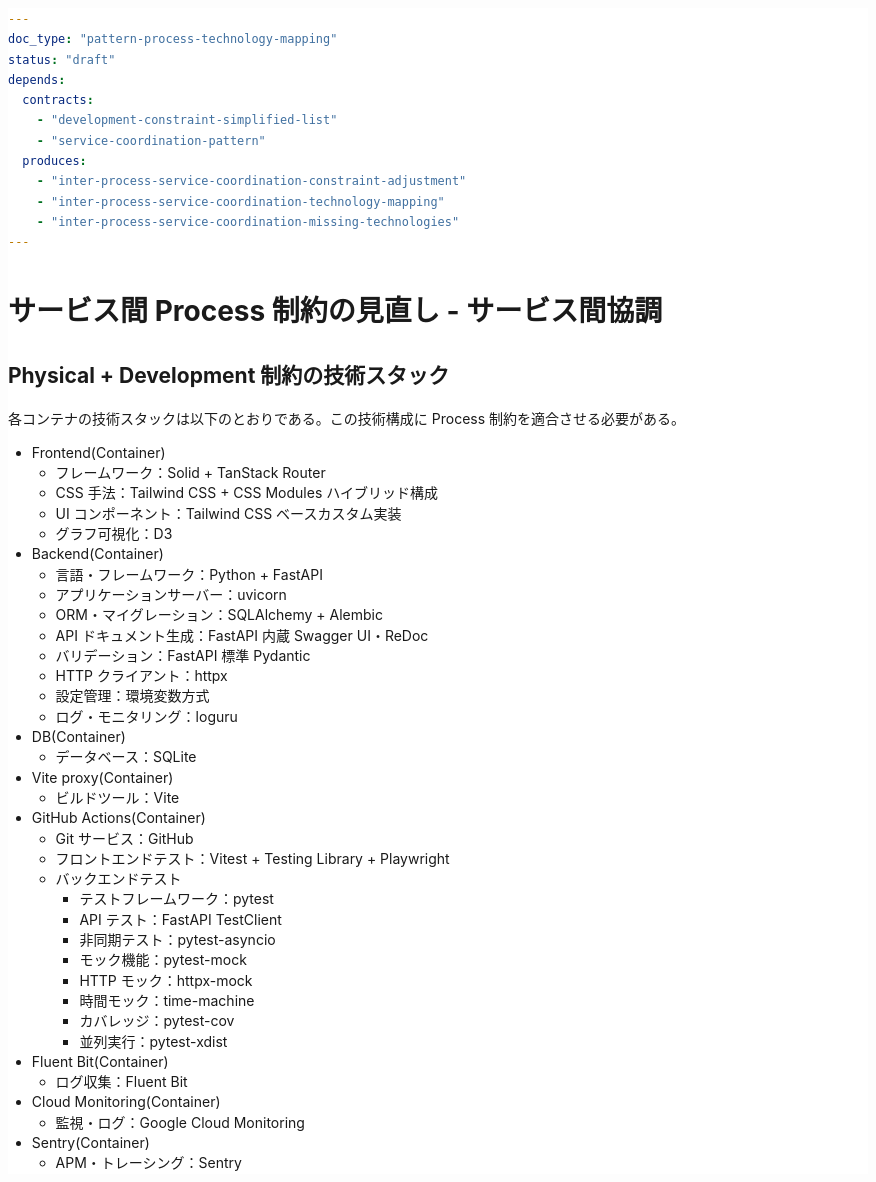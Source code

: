 ```yaml
---
doc_type: "pattern-process-technology-mapping"
status: "draft"
depends:
  contracts:
    - "development-constraint-simplified-list"
    - "service-coordination-pattern"
  produces:
    - "inter-process-service-coordination-constraint-adjustment"
    - "inter-process-service-coordination-technology-mapping"
    - "inter-process-service-coordination-missing-technologies"
---
```


# サービス間 Process 制約の見直し - サービス間協調

## Physical + Development 制約の技術スタック

各コンテナの技術スタックは以下のとおりである。この技術構成に Process 制約を適合させる必要がある。



- Frontend(Container)
  - フレームワーク：Solid + TanStack Router
  - CSS 手法：Tailwind CSS + CSS Modules ハイブリッド構成
  - UI コンポーネント：Tailwind CSS ベースカスタム実装
  - グラフ可視化：D3
- Backend(Container)
  - 言語・フレームワーク：Python + FastAPI
  - アプリケーションサーバー：uvicorn
  - ORM・マイグレーション：SQLAlchemy + Alembic
  - API ドキュメント生成：FastAPI 内蔵 Swagger UI・ReDoc
  - バリデーション：FastAPI 標準 Pydantic
  - HTTP クライアント：httpx
  - 設定管理：環境変数方式
  - ログ・モニタリング：loguru
- DB(Container)
  - データベース：SQLite
- Vite proxy(Container)
  - ビルドツール：Vite
- GitHub Actions(Container)
  - Git サービス：GitHub
  - フロントエンドテスト：Vitest + Testing Library + Playwright
  - バックエンドテスト
    - テストフレームワーク：pytest
    - API テスト：FastAPI TestClient
    - 非同期テスト：pytest-asyncio
    - モック機能：pytest-mock
    - HTTP モック：httpx-mock
    - 時間モック：time-machine
    - カバレッジ：pytest-cov
    - 並列実行：pytest-xdist
- Fluent Bit(Container)
  - ログ収集：Fluent Bit
- Cloud Monitoring(Container)
  - 監視・ログ：Google Cloud Monitoring
- Sentry(Container)
  - APM・トレーシング：Sentry
